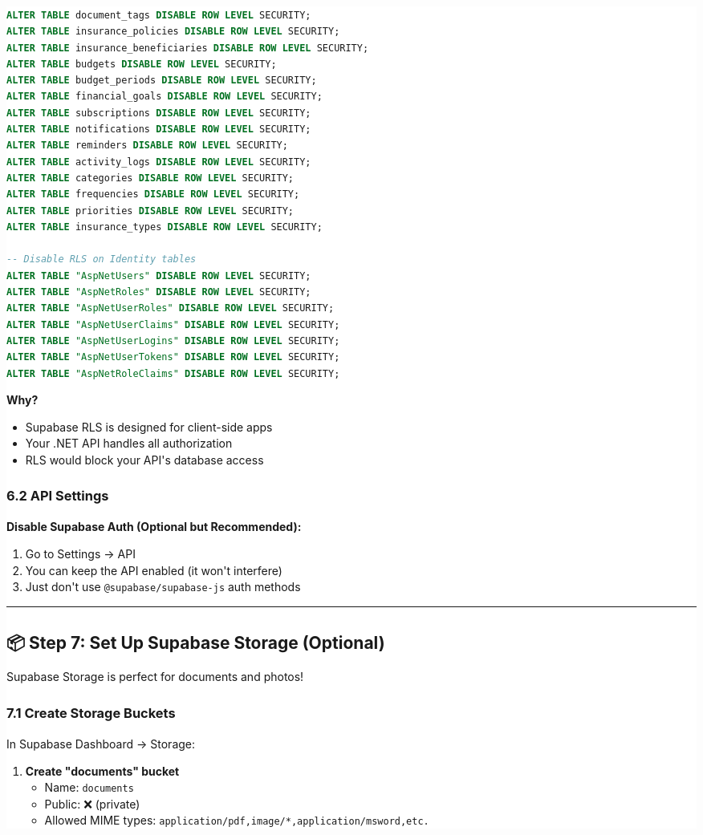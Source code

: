 ```sql
ALTER TABLE document_tags DISABLE ROW LEVEL SECURITY;
ALTER TABLE insurance_policies DISABLE ROW LEVEL SECURITY;
ALTER TABLE insurance_beneficiaries DISABLE ROW LEVEL SECURITY;
ALTER TABLE budgets DISABLE ROW LEVEL SECURITY;
ALTER TABLE budget_periods DISABLE ROW LEVEL SECURITY;
ALTER TABLE financial_goals DISABLE ROW LEVEL SECURITY;
ALTER TABLE subscriptions DISABLE ROW LEVEL SECURITY;
ALTER TABLE notifications DISABLE ROW LEVEL SECURITY;
ALTER TABLE reminders DISABLE ROW LEVEL SECURITY;
ALTER TABLE activity_logs DISABLE ROW LEVEL SECURITY;
ALTER TABLE categories DISABLE ROW LEVEL SECURITY;
ALTER TABLE frequencies DISABLE ROW LEVEL SECURITY;
ALTER TABLE priorities DISABLE ROW LEVEL SECURITY;
ALTER TABLE insurance_types DISABLE ROW LEVEL SECURITY;

-- Disable RLS on Identity tables
ALTER TABLE "AspNetUsers" DISABLE ROW LEVEL SECURITY;
ALTER TABLE "AspNetRoles" DISABLE ROW LEVEL SECURITY;
ALTER TABLE "AspNetUserRoles" DISABLE ROW LEVEL SECURITY;
ALTER TABLE "AspNetUserClaims" DISABLE ROW LEVEL SECURITY;
ALTER TABLE "AspNetUserLogins" DISABLE ROW LEVEL SECURITY;
ALTER TABLE "AspNetUserTokens" DISABLE ROW LEVEL SECURITY;
ALTER TABLE "AspNetRoleClaims" DISABLE ROW LEVEL SECURITY;
```

**Why?**

- Supabase RLS is designed for client-side apps
- Your .NET API handles all authorization
- RLS would block your API's database access

### 6.2 API Settings

**Disable Supabase Auth (Optional but Recommended):**

1. Go to Settings → API
2. You can keep the API enabled (it won't interfere)
3. Just don't use `@supabase/supabase-js` auth methods

---

## 📦 Step 7: Set Up Supabase Storage (Optional)

Supabase Storage is perfect for documents and photos!

### 7.1 Create Storage Buckets

In Supabase Dashboard → Storage:

1. **Create "documents" bucket**
   - Name: `documents`
   - Public: ❌ (private)
   - Allowed MIME types: `application/pdf,image/*,application/msword,etc.`
